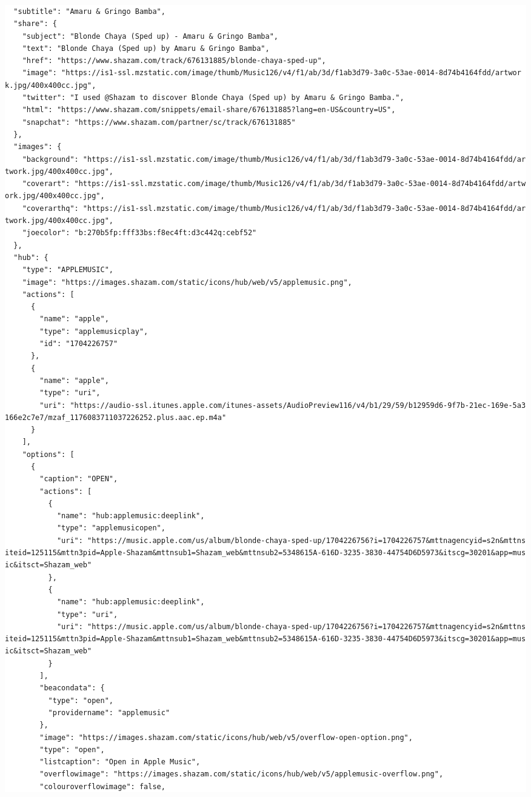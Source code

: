      "subtitle": "Amaru & Gringo Bamba",
      "share": {
        "subject": "Blonde Chaya (Sped up) - Amaru & Gringo Bamba",
        "text": "Blonde Chaya (Sped up) by Amaru & Gringo Bamba",
        "href": "https://www.shazam.com/track/676131885/blonde-chaya-sped-up",
        "image": "https://is1-ssl.mzstatic.com/image/thumb/Music126/v4/f1/ab/3d/f1ab3d79-3a0c-53ae-0014-8d74b4164fdd/artwork.jpg/400x400cc.jpg",
        "twitter": "I used @Shazam to discover Blonde Chaya (Sped up) by Amaru & Gringo Bamba.",
        "html": "https://www.shazam.com/snippets/email-share/676131885?lang=en-US&country=US",
        "snapchat": "https://www.shazam.com/partner/sc/track/676131885"
      },
      "images": {
        "background": "https://is1-ssl.mzstatic.com/image/thumb/Music126/v4/f1/ab/3d/f1ab3d79-3a0c-53ae-0014-8d74b4164fdd/artwork.jpg/400x400cc.jpg",
        "coverart": "https://is1-ssl.mzstatic.com/image/thumb/Music126/v4/f1/ab/3d/f1ab3d79-3a0c-53ae-0014-8d74b4164fdd/artwork.jpg/400x400cc.jpg",
        "coverarthq": "https://is1-ssl.mzstatic.com/image/thumb/Music126/v4/f1/ab/3d/f1ab3d79-3a0c-53ae-0014-8d74b4164fdd/artwork.jpg/400x400cc.jpg",
        "joecolor": "b:270b5fp:fff33bs:f8ec4ft:d3c442q:cebf52"
      },
      "hub": {
        "type": "APPLEMUSIC",
        "image": "https://images.shazam.com/static/icons/hub/web/v5/applemusic.png",
        "actions": [
          {
            "name": "apple",
            "type": "applemusicplay",
            "id": "1704226757"
          },
          {
            "name": "apple",
            "type": "uri",
            "uri": "https://audio-ssl.itunes.apple.com/itunes-assets/AudioPreview116/v4/b1/29/59/b12959d6-9f7b-21ec-169e-5a3166e2c7e7/mzaf_1176083711037226252.plus.aac.ep.m4a"
          }
        ],
        "options": [
          {
            "caption": "OPEN",
            "actions": [
              {
                "name": "hub:applemusic:deeplink",
                "type": "applemusicopen",
                "uri": "https://music.apple.com/us/album/blonde-chaya-sped-up/1704226756?i=1704226757&mttnagencyid=s2n&mttnsiteid=125115&mttn3pid=Apple-Shazam&mttnsub1=Shazam_web&mttnsub2=5348615A-616D-3235-3830-44754D6D5973&itscg=30201&app=music&itsct=Shazam_web"
              },
              {
                "name": "hub:applemusic:deeplink",
                "type": "uri",
                "uri": "https://music.apple.com/us/album/blonde-chaya-sped-up/1704226756?i=1704226757&mttnagencyid=s2n&mttnsiteid=125115&mttn3pid=Apple-Shazam&mttnsub1=Shazam_web&mttnsub2=5348615A-616D-3235-3830-44754D6D5973&itscg=30201&app=music&itsct=Shazam_web"
              }
            ],
            "beacondata": {
              "type": "open",
              "providername": "applemusic"
            },
            "image": "https://images.shazam.com/static/icons/hub/web/v5/overflow-open-option.png",
            "type": "open",
            "listcaption": "Open in Apple Music",
            "overflowimage": "https://images.shazam.com/static/icons/hub/web/v5/applemusic-overflow.png",
            "colouroverflowimage": false,
